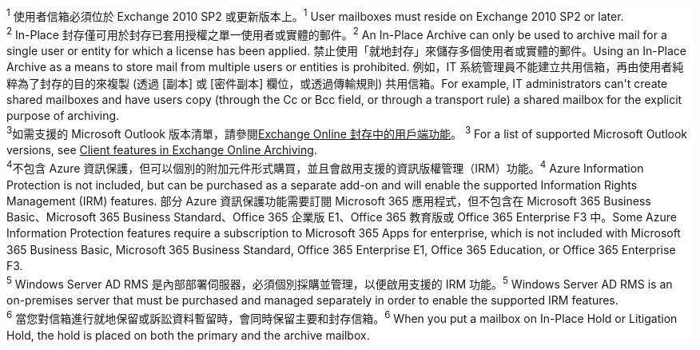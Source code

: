<span data-ttu-id="a0e99-231"><sup>1</sup> 使用者信箱必須位於 Exchange 2010 SP2 或更新版本上。</span><span class="sxs-lookup"><span data-stu-id="a0e99-231"><sup>1</sup> User mailboxes must reside on Exchange 2010 SP2 or later.</span></span>
<br/>
<span data-ttu-id="a0e99-232"><sup>2</sup> In-Place 封存僅可用於封存已套用授權之單一使用者或實體的郵件。</span><span class="sxs-lookup"><span data-stu-id="a0e99-232"><sup>2</sup> An In-Place Archive can only be used to archive mail for a single user or entity for which a license has been applied.</span></span> <span data-ttu-id="a0e99-233">禁止使用「就地封存」來儲存多個使用者或實體的郵件。</span><span class="sxs-lookup"><span data-stu-id="a0e99-233">Using an In-Place Archive as a means to store mail from multiple users or entities is prohibited.</span></span> <span data-ttu-id="a0e99-234">例如，IT 系統管理員不能建立共用信箱，再由使用者純粹為了封存的目的來複製 (透過 [副本] 或 [密件副本] 欄位，或透過傳輸規則) 共用信箱。</span><span class="sxs-lookup"><span data-stu-id="a0e99-234">For example, IT administrators can't create shared mailboxes and have users copy (through the Cc or Bcc field, or through a transport rule) a shared mailbox for the explicit purpose of archiving.</span></span> <br/><span data-ttu-id="a0e99-235"> 
<sup>3</sup>如需支援的 Microsoft Outlook 版本清單，請參閱[Exchange Online 封存中的用戶端功能](client-features.md)。</span><span class="sxs-lookup"><span data-stu-id="a0e99-235"> 
<sup>3</sup> For a list of supported Microsoft Outlook versions, see [Client features in Exchange Online Archiving](client-features.md).</span></span> <br/>
<span data-ttu-id="a0e99-236"><sup>4</sup>不包含 Azure 資訊保護，但可以個別的附加元件形式購買，並且會啟用支援的資訊版權管理（IRM）功能。</span><span class="sxs-lookup"><span data-stu-id="a0e99-236"><sup>4</sup> Azure Information Protection is not included, but can be purchased as a separate add-on and will enable the supported Information Rights Management (IRM) features.</span></span> <span data-ttu-id="a0e99-237">部分 Azure 資訊保護功能需要訂閱 Microsoft 365 應用程式，但不包含在 Microsoft 365 Business Basic、Microsoft 365 Business Standard、Office 365 企業版 E1、Office 365 教育版或 Office 365 Enterprise F3 中。</span><span class="sxs-lookup"><span data-stu-id="a0e99-237">Some Azure Information Protection features require a subscription to Microsoft 365 Apps for enterprise, which is not included with Microsoft 365 Business Basic, Microsoft 365 Business Standard, Office 365 Enterprise E1, Office 365 Education, or Office 365 Enterprise F3.</span></span> <br/>
<span data-ttu-id="a0e99-238"><sup>5</sup> Windows Server AD RMS 是內部部署伺服器，必須個別採購並管理，以便啟用支援的 IRM 功能。</span><span class="sxs-lookup"><span data-stu-id="a0e99-238"><sup>5</sup> Windows Server AD RMS is an on-premises server that must be purchased and managed separately in order to enable the supported IRM features.</span></span> <br/>
<span data-ttu-id="a0e99-239"><sup>6</sup> 當您對信箱進行就地保留或訴訟資料暫留時，會同時保留主要和封存信箱。</span><span class="sxs-lookup"><span data-stu-id="a0e99-239"><sup>6</sup> When you put a mailbox on In-Place Hold or Litigation Hold, the hold is placed on both the primary and the archive mailbox.</span></span> 

